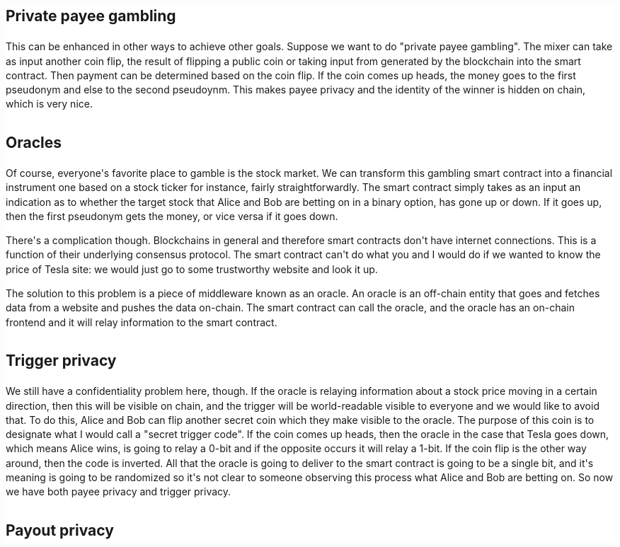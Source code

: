 ## Private payee gambling

This can be enhanced in other ways to achieve other goals. Suppose we
want to do "private payee gambling". The mixer can take as input another
coin flip, the result of flipping a public coin or taking input from
generated by the blockchain into the smart contract. Then payment can be
determined based on the coin flip. If the coin comes up heads, the money
goes to the first pseudonym and else to the second pseudoynm. This makes
payee privacy and the identity of the winner is hidden on chain, which
is very nice.

## Oracles

Of course, everyone's favorite place to gamble is the stock market. We
can transform this gambling smart contract into a financial instrument
one based on a stock ticker for instance, fairly straightforwardly. The
smart contract simply takes as an input an indication as to whether the
target stock that Alice and Bob are betting on in a binary option, has
gone up or down. If it goes up, then the first pseudonym gets the money,
or vice versa if it goes down.

There's a complication though. Blockchains in general and therefore
smart contracts don't have internet connections. This is a function of
their underlying consensus protocol. The smart contract can't do what
you and I would do if we wanted to know the price of Tesla site: we
would just go to some trustworthy website and look it up.

The solution to this problem is a piece of middleware known as an
oracle. An oracle is an off-chain entity that goes and fetches data from
a website and pushes the data on-chain. The smart contract can call the
oracle, and the oracle has an on-chain frontend and it will relay
information to the smart contract.

## Trigger privacy

We still have a confidentiality problem here, though. If the oracle is
relaying information about a stock price moving in a certain direction,
then this will be visible on chain, and the trigger will be
world-readable visible to everyone and we would like to avoid that. To
do this, Alice and Bob can flip another secret coin which they make
visible to the oracle. The purpose of this coin is to designate what I
would call a "secret trigger code". If the coin comes up heads, then the
oracle in the case that Tesla goes down, which means Alice wins, is
going to relay a 0-bit and if the opposite occurs it will relay a 1-bit.
If the coin flip is the other way around, then the code is inverted. All
that the oracle is going to deliver to the smart contract is going to be
a single bit, and it's meaning is going to be randomized so it's not
clear to someone observing this process what Alice and Bob are betting
on. So now we have both payee privacy and trigger privacy.

## Payout privacy
